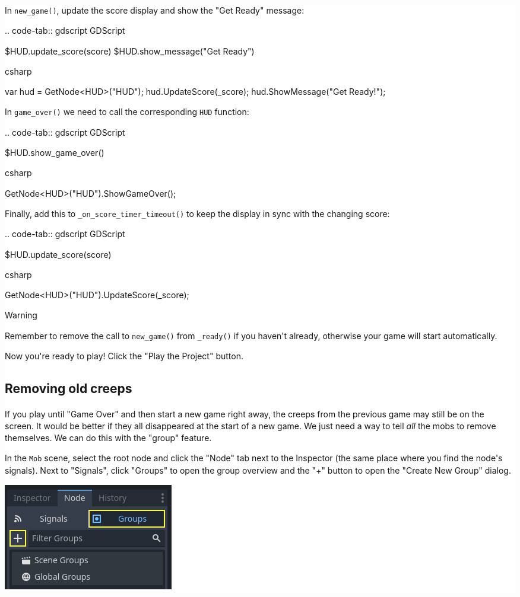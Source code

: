 In `new_game()`, update the score display and show the "Get Ready"
message:

.. code-tab:: gdscript GDScript

$HUD.update\_score(score) $HUD.show\_message("Get Ready")

csharp

var hud = GetNode&lt;HUD&gt;("HUD"); hud.UpdateScore(\_score);
hud.ShowMessage("Get Ready!");

In `game_over()` we need to call the corresponding `HUD` function:

.. code-tab:: gdscript GDScript

$HUD.show\_game\_over()

csharp

GetNode&lt;HUD&gt;("HUD").ShowGameOver();

Finally, add this to `_on_score_timer_timeout()` to keep the display in
sync with the changing score:

.. code-tab:: gdscript GDScript

$HUD.update\_score(score)

csharp

GetNode&lt;HUD&gt;("HUD").UpdateScore(\_score);

Warning

Remember to remove the call to `new_game()` from `_ready()` if you
haven't already, otherwise your game will start automatically.

Now you're ready to play! Click the "Play the Project" button.

## Removing old creeps

If you play until "Game Over" and then start a new game right away, the
creeps from the previous game may still be on the screen. It would be
better if they all disappeared at the start of a new game. We just need
a way to tell *all* the mobs to remove themselves. We can do this with
the "group" feature.

In the `Mob` scene, select the root node and click the "Node" tab next
to the Inspector (the same place where you find the node's signals).
Next to "Signals", click "Groups" to open the group overview and the "+"
button to open the "Create New Group" dialog.

![image](img/group_tab.webp)
